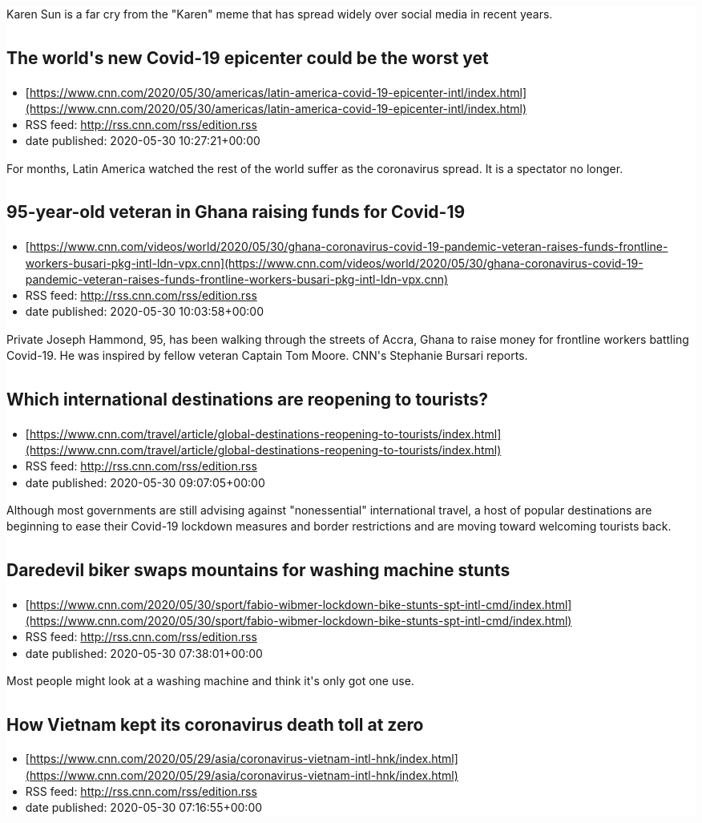 Karen Sun is a far cry from the "Karen" meme that has spread widely over social media in recent years.

## The world's new Covid-19 epicenter could be the worst yet
 - [https://www.cnn.com/2020/05/30/americas/latin-america-covid-19-epicenter-intl/index.html](https://www.cnn.com/2020/05/30/americas/latin-america-covid-19-epicenter-intl/index.html)
 - RSS feed: http://rss.cnn.com/rss/edition.rss
 - date published: 2020-05-30 10:27:21+00:00

For months, Latin America watched the rest of the world suffer as the coronavirus spread. It is a spectator no longer.

## 95-year-old veteran in Ghana raising funds for Covid-19
 - [https://www.cnn.com/videos/world/2020/05/30/ghana-coronavirus-covid-19-pandemic-veteran-raises-funds-frontline-workers-busari-pkg-intl-ldn-vpx.cnn](https://www.cnn.com/videos/world/2020/05/30/ghana-coronavirus-covid-19-pandemic-veteran-raises-funds-frontline-workers-busari-pkg-intl-ldn-vpx.cnn)
 - RSS feed: http://rss.cnn.com/rss/edition.rss
 - date published: 2020-05-30 10:03:58+00:00

Private Joseph Hammond, 95, has been walking through the streets of Accra, Ghana to raise money for frontline workers battling Covid-19. He was inspired by fellow veteran Captain Tom Moore. CNN's Stephanie Bursari reports.

## Which international destinations are reopening to tourists?
 - [https://www.cnn.com/travel/article/global-destinations-reopening-to-tourists/index.html](https://www.cnn.com/travel/article/global-destinations-reopening-to-tourists/index.html)
 - RSS feed: http://rss.cnn.com/rss/edition.rss
 - date published: 2020-05-30 09:07:05+00:00

Although most governments are still advising against "nonessential" international travel, a host of popular destinations are beginning to ease their Covid-19 lockdown measures and border restrictions and are moving toward welcoming tourists back.

## Daredevil biker swaps mountains for washing machine stunts
 - [https://www.cnn.com/2020/05/30/sport/fabio-wibmer-lockdown-bike-stunts-spt-intl-cmd/index.html](https://www.cnn.com/2020/05/30/sport/fabio-wibmer-lockdown-bike-stunts-spt-intl-cmd/index.html)
 - RSS feed: http://rss.cnn.com/rss/edition.rss
 - date published: 2020-05-30 07:38:01+00:00

Most people might look at a washing machine and think it's only got one use.

## How Vietnam kept its coronavirus death toll at zero
 - [https://www.cnn.com/2020/05/29/asia/coronavirus-vietnam-intl-hnk/index.html](https://www.cnn.com/2020/05/29/asia/coronavirus-vietnam-intl-hnk/index.html)
 - RSS feed: http://rss.cnn.com/rss/edition.rss
 - date published: 2020-05-30 07:16:55+00:00

